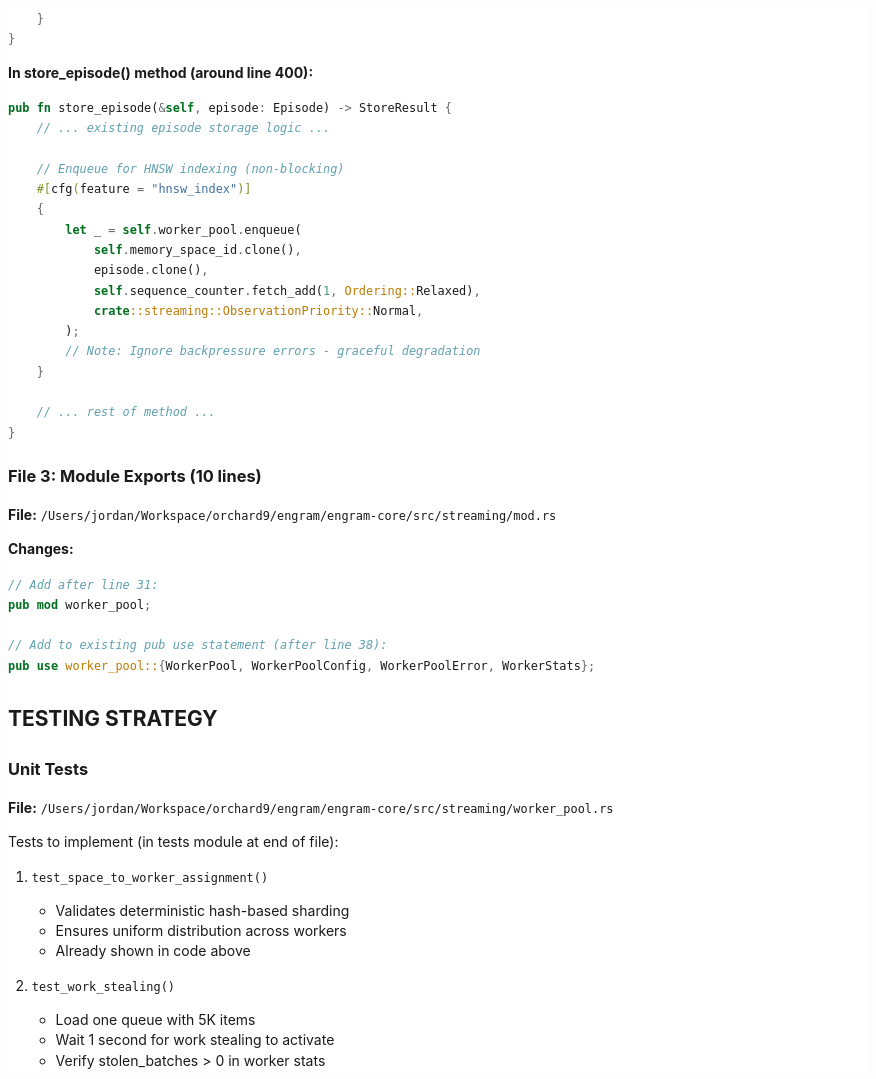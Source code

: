 ```rust
    }
}
```

**In store_episode() method (around line 400):**
```rust
pub fn store_episode(&self, episode: Episode) -> StoreResult {
    // ... existing episode storage logic ...

    // Enqueue for HNSW indexing (non-blocking)
    #[cfg(feature = "hnsw_index")]
    {
        let _ = self.worker_pool.enqueue(
            self.memory_space_id.clone(),
            episode.clone(),
            self.sequence_counter.fetch_add(1, Ordering::Relaxed),
            crate::streaming::ObservationPriority::Normal,
        );
        // Note: Ignore backpressure errors - graceful degradation
    }

    // ... rest of method ...
}
```

### File 3: Module Exports (10 lines)

**File:** `/Users/jordan/Workspace/orchard9/engram/engram-core/src/streaming/mod.rs`

**Changes:**

```rust
// Add after line 31:
pub mod worker_pool;

// Add to existing pub use statement (after line 38):
pub use worker_pool::{WorkerPool, WorkerPoolConfig, WorkerPoolError, WorkerStats};
```

## TESTING STRATEGY

### Unit Tests

**File:** `/Users/jordan/Workspace/orchard9/engram/engram-core/src/streaming/worker_pool.rs`

Tests to implement (in tests module at end of file):

1. `test_space_to_worker_assignment()`
   - Validates deterministic hash-based sharding
   - Ensures uniform distribution across workers
   - Already shown in code above

2. `test_work_stealing()`
   - Load one queue with 5K items
   - Wait 1 second for work stealing to activate
   - Verify stolen_batches > 0 in worker stats
